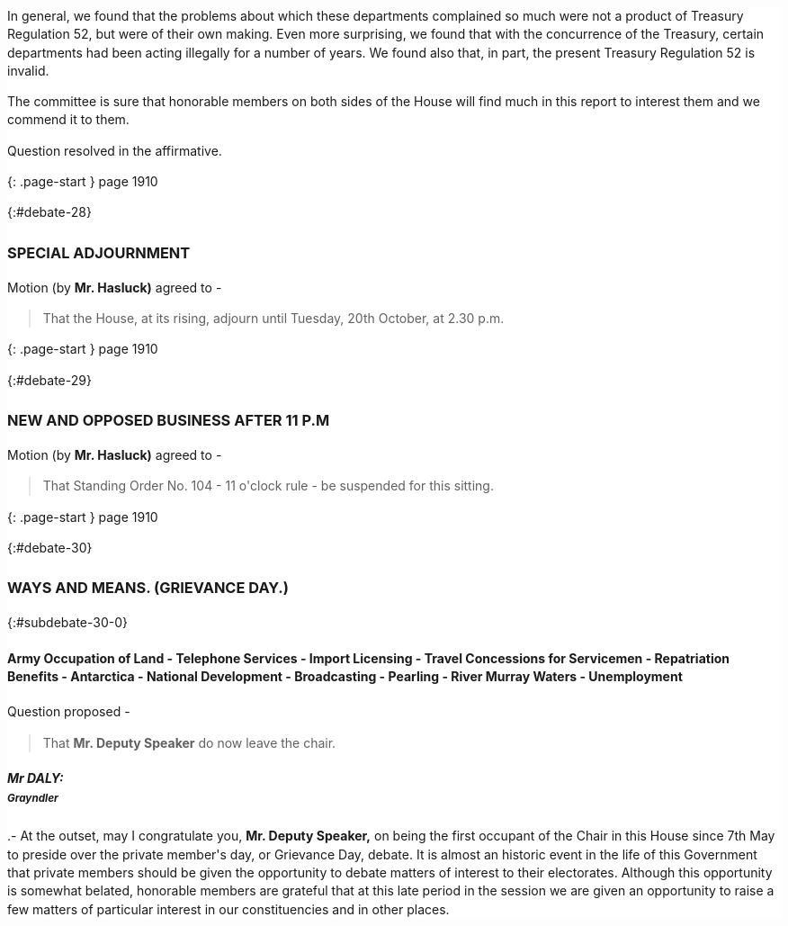 In general, we found that the problems about which these departments complained so much were not a product of Treasury Regulation 52, but were of their own making. Even more surprising, we found that with the concurrence of the Treasury, certain departments had been acting illegally for a number of years. We found also that, in part, the present Treasury Regulation 52 is invalid. 

The committee is sure that honorable members on both sides of the House will find much in this report to interest them and we commend it to them. 

Question resolved in the affirmative. 

{: .page-start }
page 1910

{:#debate-28}
### SPECIAL ADJOURNMENT

Motion (by  **Mr. Hasluck)**  agreed to - 

  >That the House, at its rising, adjourn until Tuesday, 20th October, at 2.30 p.m. 

{: .page-start }
page 1910

{:#debate-29}
### NEW AND OPPOSED BUSINESS AFTER 11 P.M

Motion (by  **Mr. Hasluck)**  agreed to - 

  >That Standing Order No. 104 - 11 o'clock rule - be suspended for this sitting. 

{: .page-start }
page 1910

{:#debate-30}
### WAYS AND MEANS. (GRIEVANCE DAY.)

{:#subdebate-30-0}
#### Army Occupation of Land - Telephone Services - Import Licensing - Travel Concessions for Servicemen - Repatriation Benefits - Antarctica - National Development - Broadcasting - Pearling - River Murray Waters - Unemployment

Question proposed - 

  >That  **Mr. Deputy Speaker**  do now leave the chair. 

##### Mr DALY:<br><small class="text-muted">Grayndler</small>

.- At the outset, may I congratulate you,  **Mr. Deputy Speaker,**  on being the first occupant of the Chair in this House since 7th May to preside over the private member's day, or Grievance Day, debate. It is almost an historic event in the life of this Government that private members should be given the opportunity to debate matters of interest to their electorates. Although this opportunity is somewhat belated, honorable members are grateful that at this late period in the session we are given an opportunity to raise a few matters of particular interest in our constituencies and in other places. 
